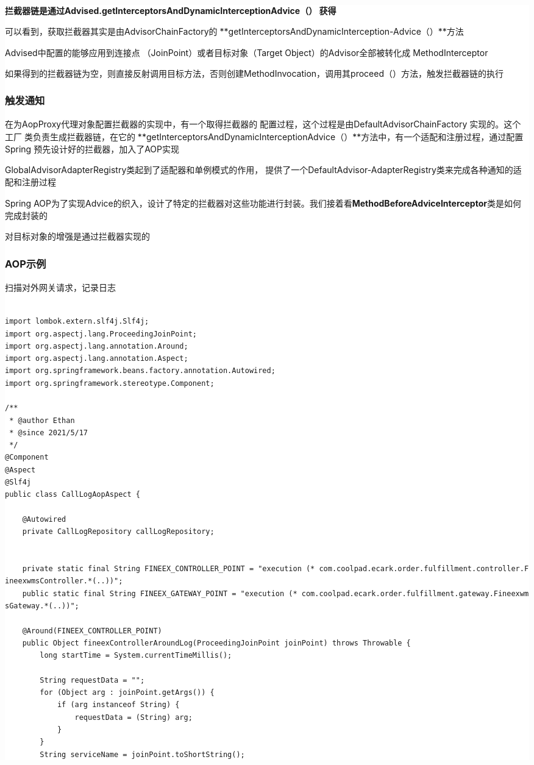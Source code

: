 **拦截器链是通过Advised.getInterceptorsAndDynamicInterceptionAdvice（）  获得**

可以看到，获取拦截器其实是由AdvisorChainFactory的
**getInterceptorsAndDynamicInterception-Advice（）**方法  

Advised中配置的能够应用到连接点
（JoinPoint）或者目标对象（Target Object）的Advisor全部被转化成 MethodInterceptor

如果得到的拦截器链为空，则直接反射调用目标方法，否则创建MethodInvocation，调用其proceed（）方法，触发拦截器链的执行  

### 触发通知

在为AopProxy代理对象配置拦截器的实现中，有一个取得拦截器的
配置过程，这个过程是由DefaultAdvisorChainFactory 实现的。这个工厂
类负责生成拦截器链，在它的 **getInterceptorsAndDynamicInterceptionAdvice（）**方法中，有一个适配和注册过程，通过配置Spring 预先设计好的拦截器，加入了AOP实现  

GlobalAdvisorAdapterRegistry类起到了适配器和单例模式的作用，
提供了一个DefaultAdvisor-AdapterRegistry类来完成各种通知的适配和注册过程

Spring AOP为了实现Advice的织入，设计了特定的拦截器对这些功能进行封装。我们接着看**MethodBeforeAdviceInterceptor**类是如何完成封装的

对目标对象的增强是通过拦截器实现的  

### AOP示例

扫描对外网关请求，记录日志

```

import lombok.extern.slf4j.Slf4j;
import org.aspectj.lang.ProceedingJoinPoint;
import org.aspectj.lang.annotation.Around;
import org.aspectj.lang.annotation.Aspect;
import org.springframework.beans.factory.annotation.Autowired;
import org.springframework.stereotype.Component;

/**
 * @author Ethan
 * @since 2021/5/17
 */
@Component
@Aspect
@Slf4j
public class CallLogAopAspect {

    @Autowired
    private CallLogRepository callLogRepository;


    private static final String FINEEX_CONTROLLER_POINT = "execution (* com.coolpad.ecark.order.fulfillment.controller.FineexwmsController.*(..))";
    public static final String FINEEX_GATEWAY_POINT = "execution (* com.coolpad.ecark.order.fulfillment.gateway.FineexwmsGateway.*(..))";

    @Around(FINEEX_CONTROLLER_POINT)
    public Object fineexControllerAroundLog(ProceedingJoinPoint joinPoint) throws Throwable {
        long startTime = System.currentTimeMillis();

        String requestData = "";
        for (Object arg : joinPoint.getArgs()) {
            if (arg instanceof String) {
                requestData = (String) arg;
            }
        }
        String serviceName = joinPoint.toShortString();

```